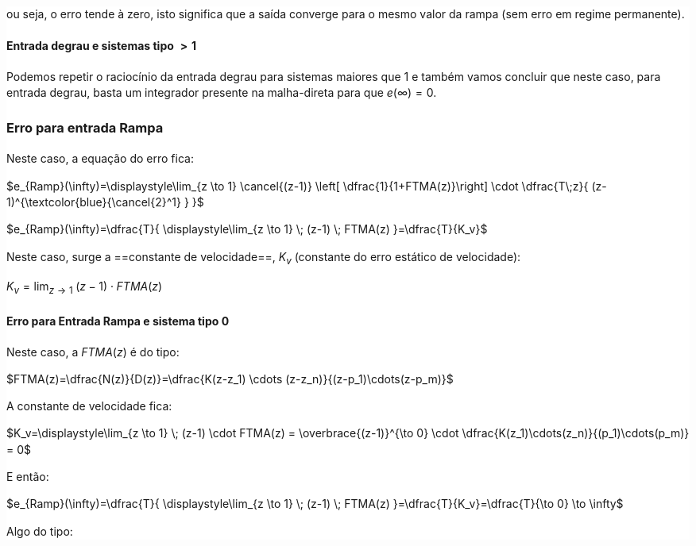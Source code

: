 ou seja, o erro tende à zero, isto significa que a saída converge para o mesmo valor da rampa (sem erro em regime permanente).

#### Entrada degrau e sistemas tipo $>1$

Podemos repetir o raciocínio da entrada degrau para sistemas maiores que 1 e também vamos concluir que neste caso, para entrada degrau, basta um integrador presente na malha-direta para que $e(\infty)=0$.

### Erro para entrada Rampa

Neste caso, a equação do erro fica:

$e_{Ramp}(\infty)=\displaystyle\lim_{z \to 1} \cancel{(z-1)} \left[ \dfrac{1}{1+FTMA(z)}\right] \cdot \dfrac{T\;z}{ (z-1)^{\textcolor{blue}{\cancel{2}^1} } }$

$e_{Ramp}(\infty)=\dfrac{T}{ \displaystyle\lim_{z \to 1} \; (z-1) \; FTMA(z) }=\dfrac{T}{K_v}$

Neste caso, surge a ==constante de velocidade==, $K_v$ (constante do erro estático de velocidade):

$K_v=\displaystyle\lim_{z \to 1} \; (z-1) \cdot FTMA(z)$

#### Erro para Entrada Rampa e sistema tipo 0

Neste caso, a $FTMA(z)$ é do tipo:

$FTMA(z)=\dfrac{N(z)}{D(z)}=\dfrac{K(z-z_1) \cdots (z-z_n)}{(z-p_1)\cdots(z-p_m)}$

A constante de velocidade fica:

$K_v=\displaystyle\lim_{z \to 1} \; (z-1) \cdot FTMA(z) = \overbrace{(z-1)}^{\to 0} \cdot \dfrac{K(z_1)\cdots(z_n)}{(p_1)\cdots(p_m)} = 0$

E então:

$e_{Ramp}(\infty)=\dfrac{T}{ \displaystyle\lim_{z \to 1} \; (z-1) \; FTMA(z) }=\dfrac{T}{K_v}=\dfrac{T}{\to 0} \to \infty$

Algo do tipo:
